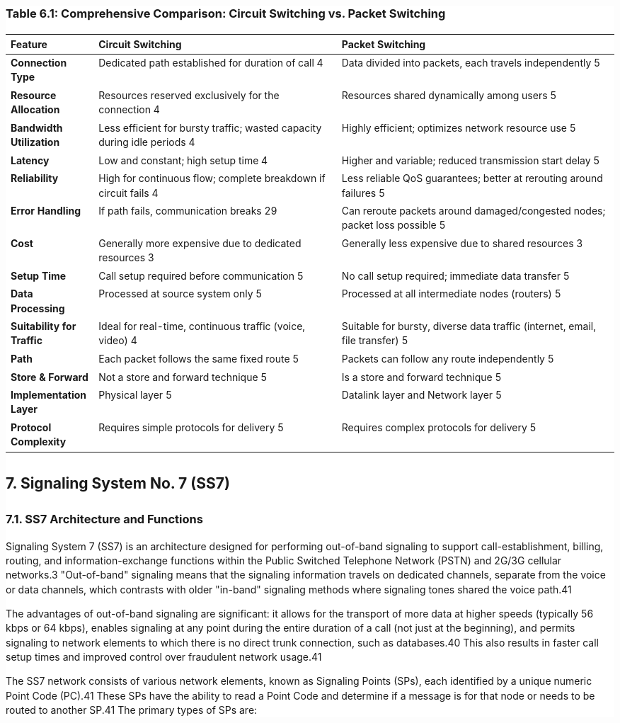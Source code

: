 
### **Table 6.1: Comprehensive Comparison: Circuit Switching vs. Packet Switching**

| Feature | Circuit Switching | Packet Switching |
| :---- | :---- | :---- |
| **Connection Type** | Dedicated path established for duration of call 4 | Data divided into packets, each travels independently 5 |
| **Resource Allocation** | Resources reserved exclusively for the connection 4 | Resources shared dynamically among users 5 |
| **Bandwidth Utilization** | Less efficient for bursty traffic; wasted capacity during idle periods 4 | Highly efficient; optimizes network resource use 5 |
| **Latency** | Low and constant; high setup time 4 | Higher and variable; reduced transmission start delay 5 |
| **Reliability** | High for continuous flow; complete breakdown if circuit fails 4 | Less reliable QoS guarantees; better at rerouting around failures 5 |
| **Error Handling** | If path fails, communication breaks 29 | Can reroute packets around damaged/congested nodes; packet loss possible 5 |
| **Cost** | Generally more expensive due to dedicated resources 3 | Generally less expensive due to shared resources 3 |
| **Setup Time** | Call setup required before communication 5 | No call setup required; immediate data transfer 5 |
| **Data Processing** | Processed at source system only 5 | Processed at all intermediate nodes (routers) 5 |
| **Suitability for Traffic** | Ideal for real-time, continuous traffic (voice, video) 4 | Suitable for bursty, diverse data traffic (internet, email, file transfer) 5 |
| **Path** | Each packet follows the same fixed route 5 | Packets can follow any route independently 5 |
| **Store & Forward** | Not a store and forward technique 5 | Is a store and forward technique 5 |
| **Implementation Layer** | Physical layer 5 | Datalink layer and Network layer 5 |
| **Protocol Complexity** | Requires simple protocols for delivery 5 | Requires complex protocols for delivery 5 |

## **7\. Signaling System No. 7 (SS7)**

### **7.1. SS7 Architecture and Functions**

Signaling System 7 (SS7) is an architecture designed for performing out-of-band signaling to support call-establishment, billing, routing, and information-exchange functions within the Public Switched Telephone Network (PSTN) and 2G/3G cellular networks.3 "Out-of-band" signaling means that the signaling information travels on dedicated channels, separate from the voice or data channels, which contrasts with older "in-band" signaling methods where signaling tones shared the voice path.41

The advantages of out-of-band signaling are significant: it allows for the transport of more data at higher speeds (typically 56 kbps or 64 kbps), enables signaling at any point during the entire duration of a call (not just at the beginning), and permits signaling to network elements to which there is no direct trunk connection, such as databases.40 This also results in faster call setup times and improved control over fraudulent network usage.41

The SS7 network consists of various network elements, known as Signaling Points (SPs), each identified by a unique numeric Point Code (PC).41 These SPs have the ability to read a Point Code and determine if a message is for that node or needs to be routed to another SP.41 The primary types of SPs are:
